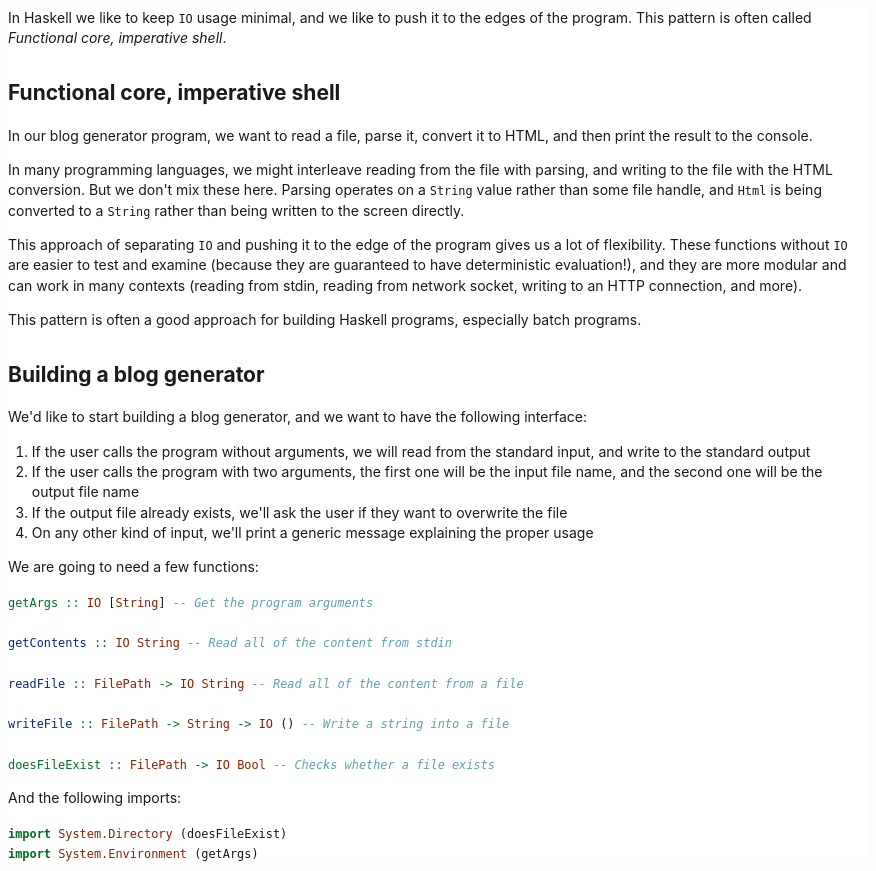 In Haskell we like to keep `IO` usage minimal, and we like to push it to the edges
of the program. This pattern is often called *Functional core, imperative shell*.

## Functional core, imperative shell

In our blog generator program, we want to read a file, parse it, convert it to HTML,
and then print the result to the console.

In many programming languages, we might interleave reading from the file with parsing,
and writing to the file with the HTML conversion. But we don't mix these here.
Parsing operates on a `String` value rather than some file handle,
and `Html` is being converted to a `String` rather than being written to the screen directly.

This approach of separating `IO` and pushing it to the edge of the program gives us
a lot of flexibility. These functions without `IO` are easier to test and examine
(because they are guaranteed to have deterministic evaluation!),
and they are more modular and can work in many contexts (reading from stdin,
reading from network socket, writing to an HTTP connection, and more).

This pattern is often a good approach for building Haskell programs, especially
batch programs.

## Building a blog generator

We'd like to start building a blog generator, and we want to have the following
interface:

1. If the user calls the program without arguments, we will read from
   the standard input, and write to the standard output
2. If the user calls the program with two arguments, the first one
   will be the input file name, and the second one
   will be the output file name
3. If the output file already exists, we'll ask the user if they want
   to overwrite the file
4. On any other kind of input, we'll print a generic message explaining
   the proper usage

We are going to need a few functions:

```hs
getArgs :: IO [String] -- Get the program arguments

getContents :: IO String -- Read all of the content from stdin

readFile :: FilePath -> IO String -- Read all of the content from a file

writeFile :: FilePath -> String -> IO () -- Write a string into a file

doesFileExist :: FilePath -> IO Bool -- Checks whether a file exists
```

And the following imports:

```hs
import System.Directory (doesFileExist)
import System.Environment (getArgs)
```
